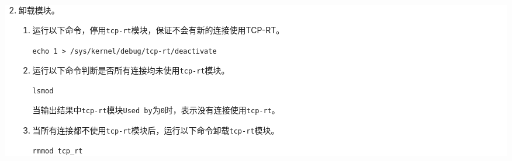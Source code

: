 2.  卸载模块。

    1.  运行以下命令，停用`tcp-rt`模块，保证不会有新的连接使用TCP-RT。

        ```
        echo 1 > /sys/kernel/debug/tcp-rt/deactivate
        ```

    2.  运行以下命令判断是否所有连接均未使用`tcp-rt`模块。

        ```
        lsmod
        ```

        当输出结果中`tcp-rt`模块`Used by`为`0`时，表示没有连接使用`tcp-rt`。

    3.  当所有连接都不使用`tcp-rt`模块后，运行以下命令卸载`tcp-rt`模块。

        ```
        rmmod tcp_rt
        ```


